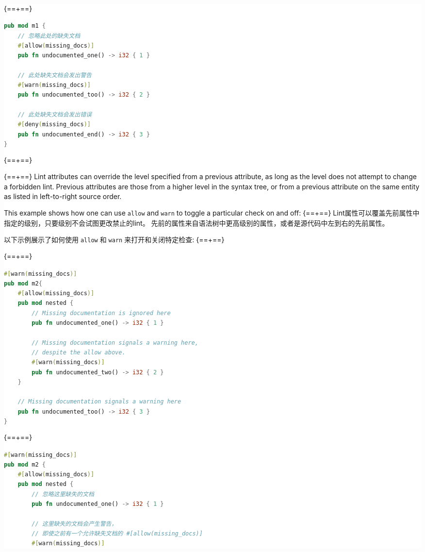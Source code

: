 ```rust
```
{==+==}
```rust
pub mod m1 {
    // 忽略此处的缺失文档
    #[allow(missing_docs)]
    pub fn undocumented_one() -> i32 { 1 }

    // 此处缺失文档会发出警告
    #[warn(missing_docs)]
    pub fn undocumented_too() -> i32 { 2 }

    // 此处缺失文档会发出错误
    #[deny(missing_docs)]
    pub fn undocumented_end() -> i32 { 3 }
}
```
{==+==}


{==+==}
Lint attributes can override the level specified from a previous attribute, as
long as the level does not attempt to change a forbidden lint. Previous
attributes are those from a higher level in the syntax tree, or from a
previous attribute on the same entity as listed in left-to-right source order.

This example shows how one can use `allow` and `warn` to toggle a particular
check on and off:
{==+==}
Lint属性可以覆盖先前属性中指定的级别，只要级别不会试图更改禁止的lint。
先前的属性来自语法树中更高级别的属性，或者是源代码中左到右的先前属性。

以下示例展示了如何使用 `allow` 和 `warn` 来打开和关闭特定检查:
{==+==}


{==+==}
```rust
#[warn(missing_docs)]
pub mod m2{
    #[allow(missing_docs)]
    pub mod nested {
        // Missing documentation is ignored here
        pub fn undocumented_one() -> i32 { 1 }

        // Missing documentation signals a warning here,
        // despite the allow above.
        #[warn(missing_docs)]
        pub fn undocumented_two() -> i32 { 2 }
    }

    // Missing documentation signals a warning here
    pub fn undocumented_too() -> i32 { 3 }
}
```
{==+==}
```rust
#[warn(missing_docs)]
pub mod m2 {
    #[allow(missing_docs)]
    pub mod nested {
        // 忽略这里缺失的文档
        pub fn undocumented_one() -> i32 { 1 }

        // 这里缺失的文档会产生警告，
        // 即使之前有一个允许缺失文档的 #[allow(missing_docs)]
        #[warn(missing_docs)]
```

[1270-deprecation.md]: https://github.com/rust-lang/rfcs/blob/master/text/1270-deprecation.md
[1270-deprecation.md]: https://github.com/rust-lang/rfcs/blob/master/text/1270-deprecation.md
[Clippy]: https://github.com/rust-lang/rust-clippy
[_MetaListNameValueStr_]: ../attributes.md#meta-item-attribute-syntax
[_MetaListPaths_]: ../attributes.md#meta-item-attribute-syntax
[_MetaNameValueStr_]: ../attributes.md#meta-item-attribute-syntax
[`Drop`]: ../special-types-and-traits.md#drop
[attributes]: ../attributes.md
[block expression]: ../expressions/block-expr.md
[call expression]: ../expressions/call-expr.md
[dyn trait]: ../types/trait-object.md
[enum variant]: ../items/enumerations.md
[enum]: ../items/enumerations.md
[expression statement]: ../statements.md#expression-statements
[expression]: ../expressions.md
[external block item]: ../items/external-blocks.md
[functions]: ../items/functions.md
[impl trait]: ../types/impl-trait.md
[implementation]: ../items/implementations.md
[item]: ../items.md
[let statement]: ../statements.md#let-statements
[macro definition]: ../macros-by-example.md
[module]: ../items/modules.md
[rustc book]: ../../rustc/lints/index.html
[rustc-lint-caps]: ../../rustc/lints/levels.html#capping-lints
[rustc-lint-cli]: ../../rustc/lints/levels.html#via-compiler-flag
[rustdoc]: ../../rustdoc/lints.html
[struct field]: ../items/structs.md
[struct]: ../items/structs.md
[trait declaration]: ../items/traits.md
[trait implementation items]: ../items/implementations.md#trait-implementations
[trait item]: ../items/traits.md
[traits]: ../items/traits.md
[union]: ../items/unions.md